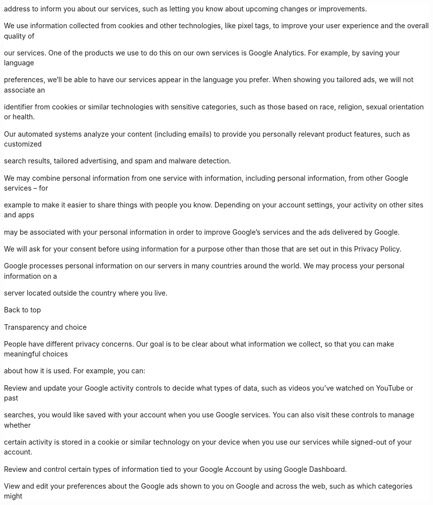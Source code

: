 address to inform you about our services, such as letting you know about upcoming changes or improvements.

We use information collected from cookies and other technologies, like pixel tags, to improve your user experience and the overall quality of

our services. One of the products we use to do this on our own services is Google Analytics. For example, by saving your language

preferences, we’ll be able to have our services appear in the language you prefer. When showing you tailored ads, we will not associate an

identifier from cookies or similar technologies with sensitive categories, such as those based on race, religion, sexual orientation or health.

Our automated systems analyze your content (including emails) to provide you personally relevant product features, such as customized

search results, tailored advertising, and spam and malware detection.

We may combine personal information from one service with information, including personal information, from other Google services – for

example to make it easier to share things with people you know. Depending on your account settings, your activity on other sites and apps

may be associated with your personal information in order to improve Google’s services and the ads delivered by Google.

We will ask for your consent before using information for a purpose other than those that are set out in this Privacy Policy.

Google processes personal information on our servers in many countries around the world. We may process your personal information on a

server located outside the country where you live.

Back to top

Transparency and choice

People have different privacy concerns. Our goal is to be clear about what information we collect, so that you can make meaningful choices

about how it is used. For example, you can:

Review and update your Google activity controls to decide what types of data, such as videos you’ve watched on YouTube or past

searches, you would like saved with your account when you use Google services. You can also visit these controls to manage whether

certain activity is stored in a cookie or similar technology on your device when you use our services while signed-out of your account.

Review and control certain types of information tied to your Google Account by using Google Dashboard.

View and edit your preferences about the Google ads shown to you on Google and across the web, such as which categories might
